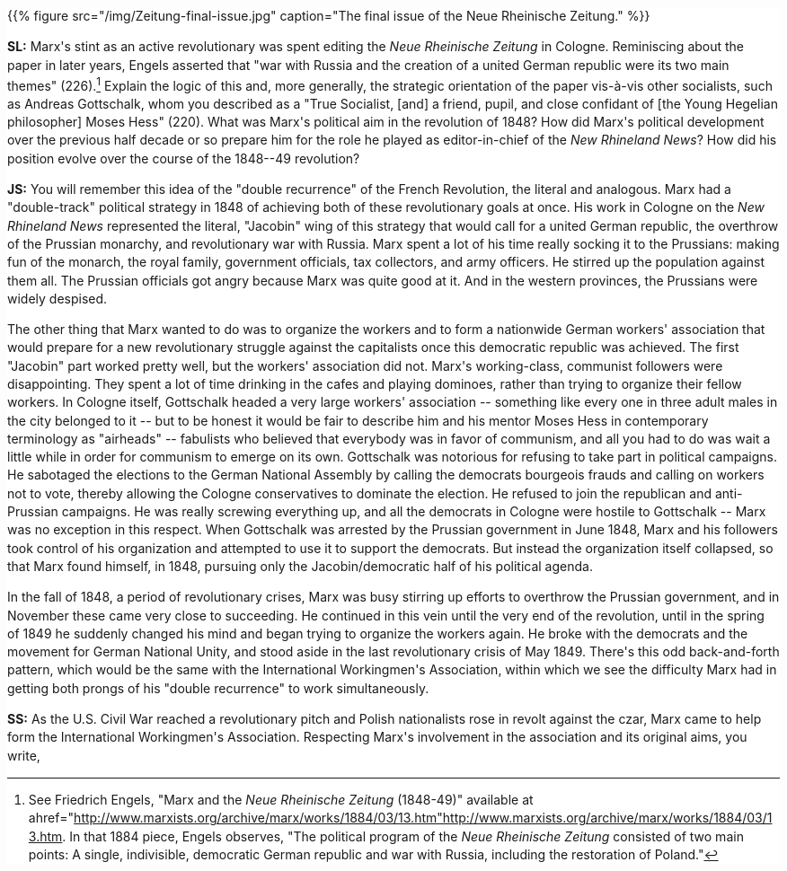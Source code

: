 {{% figure src="/img/Zeitung-final-issue.jpg" caption="The final issue of the Neue Rheinische Zeitung." %}}

**SL:** Marx's stint as an active revolutionary was spent editing the *Neue Rheinische Zeitung* in Cologne. Reminiscing about the paper in later years, Engels asserted that "war with Russia and the creation of a united German republic were its two main themes" (226).[^1] Explain the logic of this and, more generally, the strategic orientation of the paper vis-à-vis other socialists, such as Andreas Gottschalk, whom you described as a "True Socialist, [and] a friend, pupil, and close confidant of [the Young Hegelian philosopher] Moses Hess" (220). What was Marx's political aim in the revolution of 1848? How did Marx's political development over the previous half decade or so prepare him for the role he played as editor-in-chief of the *New Rhineland News*? How did his position evolve over the course of the 1848--49 revolution?

**JS:** You will remember this idea of the "double recurrence" of the French Revolution, the literal and analogous. Marx had a "double-track" political strategy in 1848 of achieving both of these revolutionary goals at once. His work in Cologne on the *New Rhineland News* represented the literal, "Jacobin" wing of this strategy that would call for a united German republic, the overthrow of the Prussian monarchy, and revolutionary war with Russia. Marx spent a lot of his time really socking it to the Prussians: making fun of the monarch, the royal family, government officials, tax collectors, and army officers. He stirred up the population against them all. The Prussian officials got angry because Marx was quite good at it. And in the western provinces, the Prussians were widely despised.

The other thing that Marx wanted to do was to organize the workers and to form a nationwide German workers' association that would prepare for a new revolutionary struggle against the capitalists once this democratic republic was achieved. The first "Jacobin" part worked pretty well, but the workers' association did not. Marx's working-class, communist followers were disappointing. They spent a lot of time drinking in the cafes and playing dominoes, rather than trying to organize their fellow workers. In Cologne itself, Gottschalk headed a very large workers' association -- something like every one in three adult males in the city belonged to it -- but to be honest it would be fair to describe him and his mentor Moses Hess in contemporary terminology as "airheads" -- fabulists who believed that everybody was in favor of communism, and all you had to do was wait a little while in order for communism to emerge on its own. Gottschalk was notorious for refusing to take part in political campaigns. He sabotaged the elections to the German National Assembly by calling the democrats bourgeois frauds and calling on workers not to vote, thereby allowing the Cologne conservatives to dominate the election. He refused to join the republican and anti-Prussian campaigns. He was really screwing everything up, and all the democrats in Cologne were hostile to Gottschalk -- Marx was no exception in this respect. When Gottschalk was arrested by the Prussian government in June 1848, Marx and his followers took control of his organization and attempted to use it to support the democrats. But instead the organization itself collapsed, so that Marx found himself, in 1848, pursuing only the Jacobin/democratic half of his political agenda.

In the fall of 1848, a period of revolutionary crises, Marx was busy stirring up efforts to overthrow the Prussian government, and in November these came very close to succeeding. He continued in this vein until the very end of the revolution, until in the spring of 1849 he suddenly changed his mind and began trying to organize the workers again. He broke with the democrats and the movement for German National Unity, and stood aside in the last revolutionary crisis of May 1849. There's this odd back-and-forth pattern, which would be the same with the International Workingmen's Association, within which we see the difficulty Marx had in getting both prongs of his "double recurrence" to work simultaneously.

**SS:** As the U.S. Civil War reached a revolutionary pitch and Polish nationalists rose in revolt against the czar, Marx came to help form the International Workingmen's Association. Respecting Marx's involvement in the association and its original aims, you write,


[^1]: See Friedrich Engels, "Marx and the *Neue Rheinische Zeitung* (1848-49)" available at ahref="http://www.marxists.org/archive/marx/works/1884/03/13.htm"http://www.marxists.org/archive/marx/works/1884/03/13.htm. In that 1884 piece, Engels observes, "The political program of the *Neue Rheinische Zeitung* consisted of two main points: A single, indivisible, democratic German republic and war with Russia, including the restoration of Poland."
